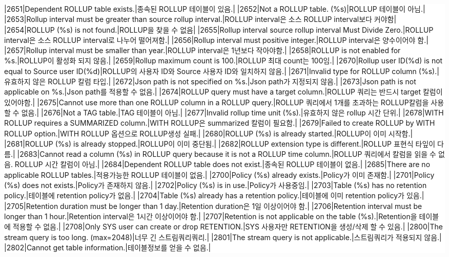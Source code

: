 |2651|Dependent ROLLUP table exists.|종속된 ROLLUP 테이블이 있음.|
|2652|Not a ROLLUP table. (%s)|ROLLUP 테이블이 아님.|
|2653|Rollup interval must be greater than source rollup interval.|ROLLUP interval은 소스 ROLLUP interval보다 커야함|
|2654|ROLLUP (%s) is not found.|ROLLUP을 찾을 수 없음|
|2655|Rollup interval source rollup interval Must Divide Zero.|ROLLUP interval은 소스 ROLLUP interval로 나누어 떨어져함.|
|2656|Rollup interval must positive integer.|ROLLUP interval은 양수이어야 함.|
|2657|Rollup interval must be smaller than year.|ROLLUP interval은 1년보다 작아야함.|
|2658|ROLLUP is not enabled for %s.|ROLLUP이 활성화 되지 않음.|
|2659|Rollup maximum count is 100.|ROLLUP 최대 count는 100임.|
|2670|Rollup user ID(%d) is not equal to Source user ID(%d)|ROLLUP의 사용자 ID와 Source 사용자 ID와 일치하지 않음.|
|2671|Invalid type for ROLLUP column (%s).|유효하지 않은 ROLLUP 칼럼 타입.|
|2672|Json path is not specified on %s.|Json path가 지정되지 않음.|
|2673|Json path is not applicable on %s.|Json path를 적용할 수 없음.|
|2674|ROLLUP query must have a target column.|ROLLUP 쿼리는 반드시 target 칼럼이 있어야함.|
|2675|Cannot use more than one ROLLUP column in a ROLLUP query.|ROLLUP 쿼리에서 1개를 초과하는 ROLLUP칼럼을 사용할 수 없음.|
|2676|Not a TAG table.|TAG 테이블이 아님.|
|2677|Invalid rollup time unit (%s).|유효하지 않은 rollup 시간 단위.|
|2678|WITH ROLLUP requires a SUMMARIZED column.|WITH ROLLUP은 summarized 칼럼이 필요함.|
|2679|Failed to create ROLLUP by WITH ROLLUP option.|WITH ROLLUP 옵션으로 ROLLUP생성 실패.|
|2680|ROLLUP (%s) is already started.|ROLLUP이 이미 시작함.|
|2681|ROLLUP (%s) is already stopped.|ROLLUP이 이미 중단됨.|
|2682|ROLLUP extension type is different.|ROLLUP 표현식 타잎이 다름.|
|2683|Cannot read a column (%s) in ROLLUP query because it is not a ROLLUP time column.|ROLLUP 쿼리에서 칼럼을 읽을 수 없음. ROLLUP 시간 칼럼이 아님.|
|2684|Dependent ROLLUP table does not exist.|종속된 ROLLUP 테이블이 없음.|
|2685|There are no applicable ROLLUP tables.|적용가능한 ROLLUP 테이블이 없음.|
|2700|Policy (%s) already exists.|Policy가 이미 존재함.|
|2701|Policy (%s) does not exists.|Policy가 존재하지 않음.|
|2702|Policy (%s) is in use.|Policy가 사용중임.|
|2703|Table (%s) has no retention policy.|테이블에 retention policy가 없음.|
|2704|Table (%s) already has a retention policy.|테이블에 이미 retention policy가 있음.|
|2705|Retention duration must be longer than 1 day.|Retention duration은 1일 이상이어야 함.|
|2706|Retention interval must be longer than 1 hour.|Retention interval은 1시간 이상이어야 함.|
|2707|Retention is not applicable on the table (%s).|Retention을 테이블에 적용할 수 없음.|
|2708|Only SYS user can create or drop RETENTION.|SYS 사용자만 RETENTION을 생성/삭제 할 수 있음.|
|2800|The stream query is too long. (max=2048)|너무 긴 스트림쿼리쿼리.|
|2801|The stream query is not applicable.|스트림쿼리가 적용되지 않음.|
|2802|Cannot get table information.|테이블정보를 얻을 수 없음.|